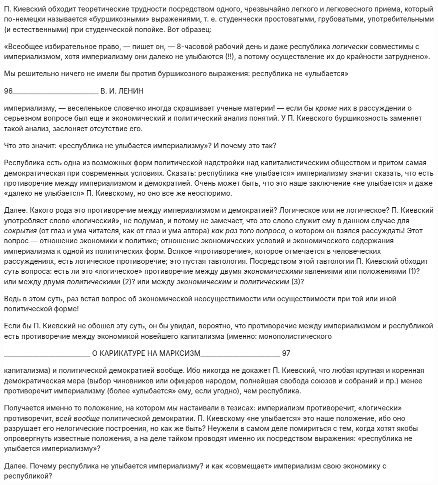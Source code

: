 П. Киевский обходит теоретические трудности посредством одного, чрезвычайно легкого и легковесного приема, который по-немецки называется «буршикозными» вы­ражениями, т. е. студенчески простоватыми, грубоватыми, употребительными (и есте­ственными) при студенческой попойке. Вот образец:

«Всеобщее избирательное право, — пишет он, — 8-часовой рабочий день и даже республика _логиче­ски_ совместимы с империализмом, хотя империализму они далеко не улыбаются (!!), а потому осуществ­ление их до крайности затруднено».

Мы решительно ничего не имели бы против буршикозного выражения: республика не «улыбается»

  

96___________________________ В. И. ЛЕНИН

империализму, — веселенькое словечко иногда скрашивает ученые материи! — если бы _кроме_ них в рассуждении о серьезном вопросе был еще и экономический и полити­ческий анализ понятий. У П. Киевского буршикозность заменяет такой анализ, засло­няет отсутствие его.

Что это значит: «республика не улыбается империализму»? И почему это так?

Республика есть одна из возможных форм политической надстройки над капитали­стическим обществом и притом самая демократическая при современных условиях. Сказать: республика «не улыбается» империализму значит сказать, что есть противоре­чие между империализмом и демократией. Очень может быть, что это наше заключение «не улыбается» и даже «далеко не улыбается» П. Киевскому, но оно все же неоспори­мо.

Далее. Какого рода это противоречие между империализмом и демократией? Логи­ческое или не логическое? П. Киевский употребляет слово «логический», не подумав, и потому не замечает, что это слово служит ему в данном случае для _сокрытия_ (от глаз и ума читателя, как от глаз и ума автора) _как раз того вопроса,_ о котором он взялся рас­суждать! Этот вопрос — отношение экономики к политике; отношение экономических условий и экономического содержания империализма к одной из политических форм. Всякое «противоречие», которое отмечается в человеческих рассуждениях, есть логи­ческое противоречие; это пустая тавтология. Посредством этой тавтологии П. Киевский обходит _суть_ вопроса: есть ли это «логическое» противоречие между двумя _экономи­ческими_ явлениями или положениями (1)? или между двумя _политическими_ (2)? или между _экономическим_ и _политическим_ (3)?

Ведь в этом суть, раз встал вопрос об экономической неосуществимости или осуще­ствимости при той или иной политической форме!

Если бы П. Киевский не обошел эту суть, он бы увидал, вероятно, что противоречие между империализмом и республикой есть противоречие между экономикой новейше­го капитализма (именно: монополистического

  

___________________________ О КАРИКАТУРЕ НА МАРКСИЗМ_________________________ 97

капитализма) и политической демократией вообще. Ибо никогда не докажет П. Киев­ский, что любая крупная и коренная демократическая мера (выбор чиновников или офицеров народом, полнейшая свобода союзов и собраний и пр.) менее противоречит империализму (более «улыбается» ему, если угодно), чем республика.

Получается именно то положение, на котором _мы_ настаивали в тезисах: империа­лизм противоречит, «логически» противоречит, _всей вообще_ политической демократии. П. Киевскому «не улыбается» это наше положение, ибо оно разрушает его нелогиче­ские построения, но как же быть? Неужели в самом деле помириться с тем, когда хотят якобы опровергнуть известные положения, а на деле тайком проводят именно их по­средством выражения: «республика не улыбается империализму»?

Далее. Почему республика не улыбается империализму? и как «совмещает» импе­риализм свою экономику с республикой?
